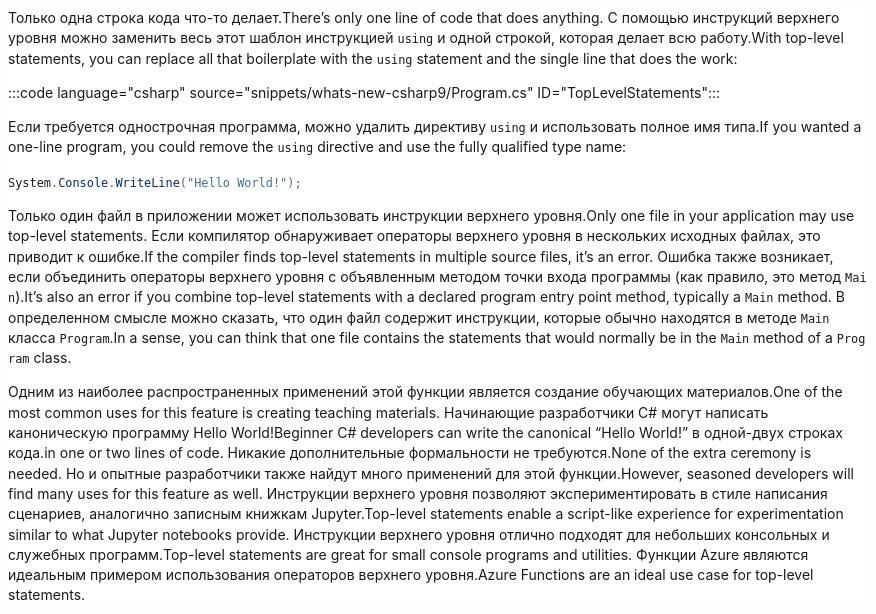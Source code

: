 <span data-ttu-id="1e006-231">Только одна строка кода что-то делает.</span><span class="sxs-lookup"><span data-stu-id="1e006-231">There’s only one line of code that does anything.</span></span> <span data-ttu-id="1e006-232">С помощью инструкций верхнего уровня можно заменить весь этот шаблон инструкцией `using` и одной строкой, которая делает всю работу.</span><span class="sxs-lookup"><span data-stu-id="1e006-232">With top-level statements, you can replace all that boilerplate with the `using` statement and the single line that does the work:</span></span>

:::code language="csharp" source="snippets/whats-new-csharp9/Program.cs" ID="TopLevelStatements":::

<span data-ttu-id="1e006-233">Если требуется однострочная программа, можно удалить директиву `using` и использовать полное имя типа.</span><span class="sxs-lookup"><span data-stu-id="1e006-233">If you wanted a one-line program, you could remove the `using` directive and use the fully qualified type name:</span></span>

```csharp
System.Console.WriteLine("Hello World!");
```

<span data-ttu-id="1e006-234">Только один файл в приложении может использовать инструкции верхнего уровня.</span><span class="sxs-lookup"><span data-stu-id="1e006-234">Only one file in your application may use top-level statements.</span></span> <span data-ttu-id="1e006-235">Если компилятор обнаруживает операторы верхнего уровня в нескольких исходных файлах, это приводит к ошибке.</span><span class="sxs-lookup"><span data-stu-id="1e006-235">If the compiler finds top-level statements in multiple source files, it’s an error.</span></span> <span data-ttu-id="1e006-236">Ошибка также возникает, если объединить операторы верхнего уровня с объявленным методом точки входа программы (как правило, это метод `Main`).</span><span class="sxs-lookup"><span data-stu-id="1e006-236">It’s also an error if you combine top-level statements with a declared program entry point method, typically a `Main` method.</span></span> <span data-ttu-id="1e006-237">В определенном смысле можно сказать, что один файл содержит инструкции, которые обычно находятся в методе `Main` класса `Program`.</span><span class="sxs-lookup"><span data-stu-id="1e006-237">In a sense, you can think that one file contains the statements that would normally be in the `Main` method of a `Program` class.</span></span>  

<span data-ttu-id="1e006-238">Одним из наиболее распространенных применений этой функции является создание обучающих материалов.</span><span class="sxs-lookup"><span data-stu-id="1e006-238">One of the most common uses for this feature is creating teaching materials.</span></span> <span data-ttu-id="1e006-239">Начинающие разработчики C# могут написать каноническую программу Hello World!</span><span class="sxs-lookup"><span data-stu-id="1e006-239">Beginner C# developers can write the canonical “Hello World!”</span></span> <span data-ttu-id="1e006-240">в одной-двух строках кода.</span><span class="sxs-lookup"><span data-stu-id="1e006-240">in one or two lines of code.</span></span> <span data-ttu-id="1e006-241">Никакие дополнительные формальности не требуются.</span><span class="sxs-lookup"><span data-stu-id="1e006-241">None of the extra ceremony is needed.</span></span> <span data-ttu-id="1e006-242">Но и опытные разработчики также найдут много применений для этой функции.</span><span class="sxs-lookup"><span data-stu-id="1e006-242">However, seasoned developers will find many uses for this feature as well.</span></span> <span data-ttu-id="1e006-243">Инструкции верхнего уровня позволяют экспериментировать в стиле написания сценариев, аналогично записным книжкам Jupyter.</span><span class="sxs-lookup"><span data-stu-id="1e006-243">Top-level statements enable a script-like experience for experimentation similar to what Jupyter notebooks provide.</span></span> <span data-ttu-id="1e006-244">Инструкции верхнего уровня отлично подходят для небольших консольных и служебных программ.</span><span class="sxs-lookup"><span data-stu-id="1e006-244">Top-level statements are great for small console programs and utilities.</span></span> <span data-ttu-id="1e006-245">Функции Azure являются идеальным примером использования операторов верхнего уровня.</span><span class="sxs-lookup"><span data-stu-id="1e006-245">Azure Functions are an ideal use case for top-level statements.</span></span>
